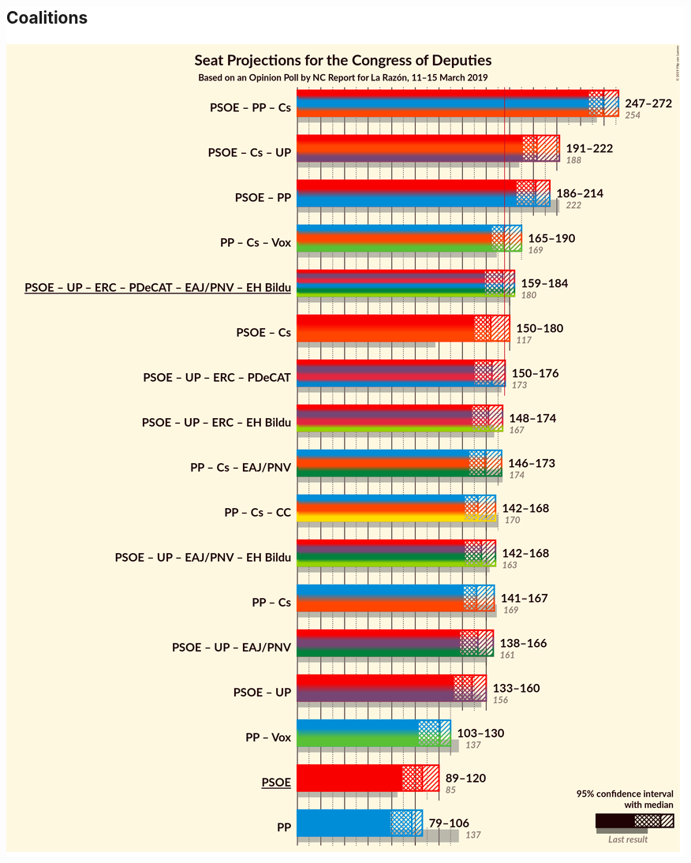 
## Coalitions

![Graph with coalitions seats not yet produced](2019-03-15-NCReport-coalitions-seats.png "Coalitions Seats")
